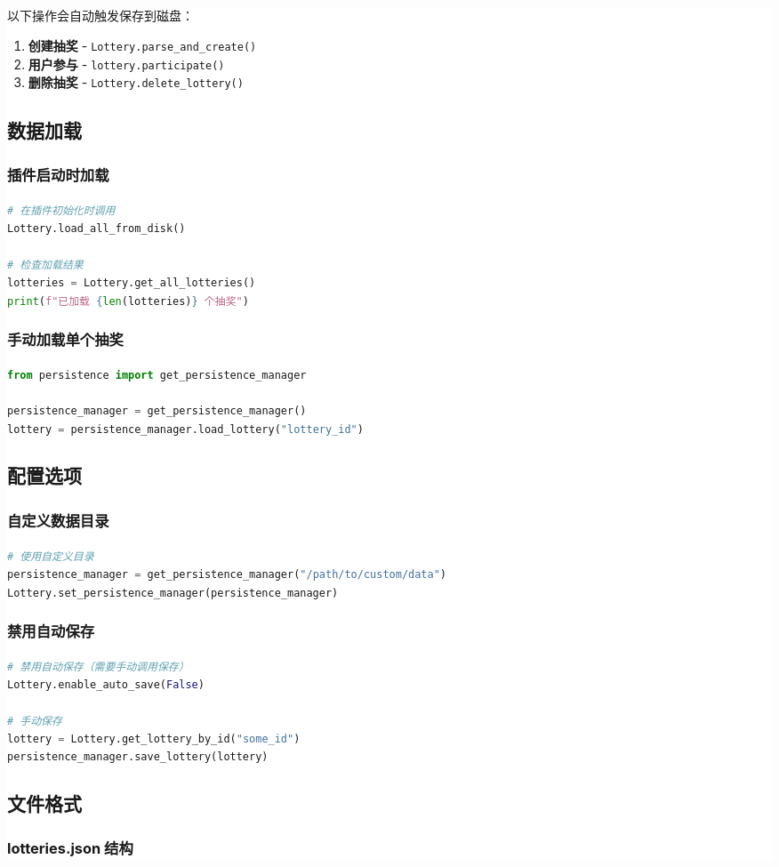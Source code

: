 以下操作会自动触发保存到磁盘：

1. **创建抽奖** - `Lottery.parse_and_create()`
2. **用户参与** - `lottery.participate()`  
3. **删除抽奖** - `Lottery.delete_lottery()`

## 数据加载

### 插件启动时加载

```python
# 在插件初始化时调用
Lottery.load_all_from_disk()

# 检查加载结果
lotteries = Lottery.get_all_lotteries()
print(f"已加载 {len(lotteries)} 个抽奖")
```

### 手动加载单个抽奖

```python
from persistence import get_persistence_manager

persistence_manager = get_persistence_manager()
lottery = persistence_manager.load_lottery("lottery_id")
```

## 配置选项

### 自定义数据目录

```python
# 使用自定义目录
persistence_manager = get_persistence_manager("/path/to/custom/data")
Lottery.set_persistence_manager(persistence_manager)
```

### 禁用自动保存

```python
# 禁用自动保存（需要手动调用保存）
Lottery.enable_auto_save(False)

# 手动保存
lottery = Lottery.get_lottery_by_id("some_id")
persistence_manager.save_lottery(lottery)
```

## 文件格式

### lotteries.json 结构
